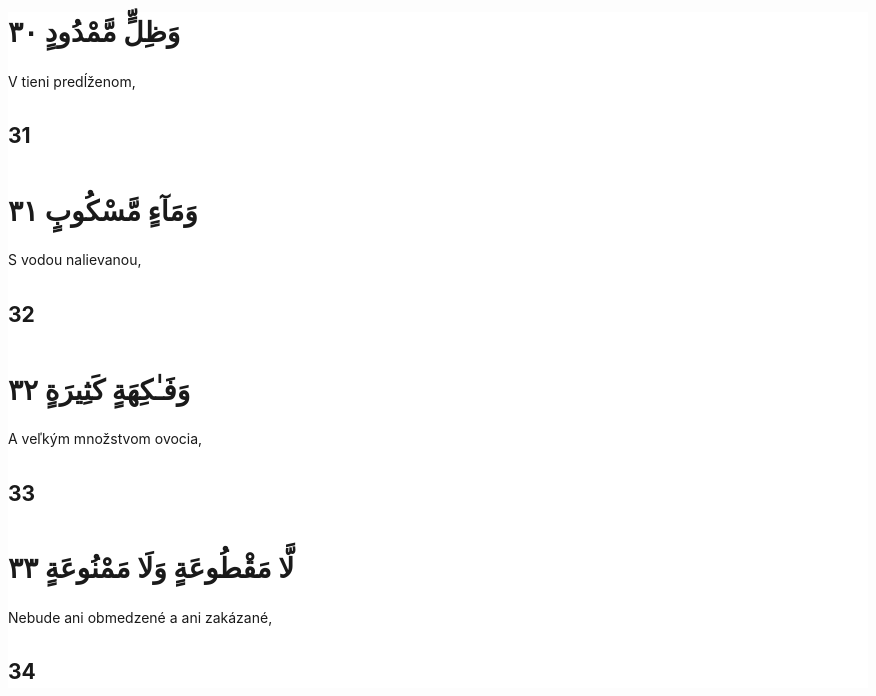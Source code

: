 <h1 class="verse-arabic">وَظِلٍّ مَّمْدُودٍ ٣٠</h1>
</div>

<p>V tieni predĺženom,</p>
</div>
<div class="break"></div>

## 31


<Badge type="info" text="56:31" class="badge" />
<div>
<div class="main-verse" >

<h1 class="verse-arabic">وَمَآءٍ مَّسْكُوبٍ ٣١</h1>
</div>

<p>S vodou nalievanou,</p>
</div>

<div class="break"></div>

## 32


<Badge type="info" text="56:32" class="badge" />
<div>
<div class="main-verse" >

<h1 class="verse-arabic">وَفَـٰكِهَةٍ كَثِيرَةٍ ٣٢</h1>
</div>

<p>A veľkým množstvom ovocia,</p>
</div>

<div class="break"></div>

## 33


<Badge type="info" text="56:33" class="badge" />
<div>
<div class="main-verse" >

<h1 class="verse-arabic">لَّا مَقْطُوعَةٍ وَلَا مَمْنُوعَةٍ ٣٣</h1>
</div>

<p>Nebude ani obmedzené a ani zakázané,</p>
</div>

<div class="break"></div>

## 34


<Badge type="info" text="56:34" class="badge" />
<div>
<div class="main-verse" >
